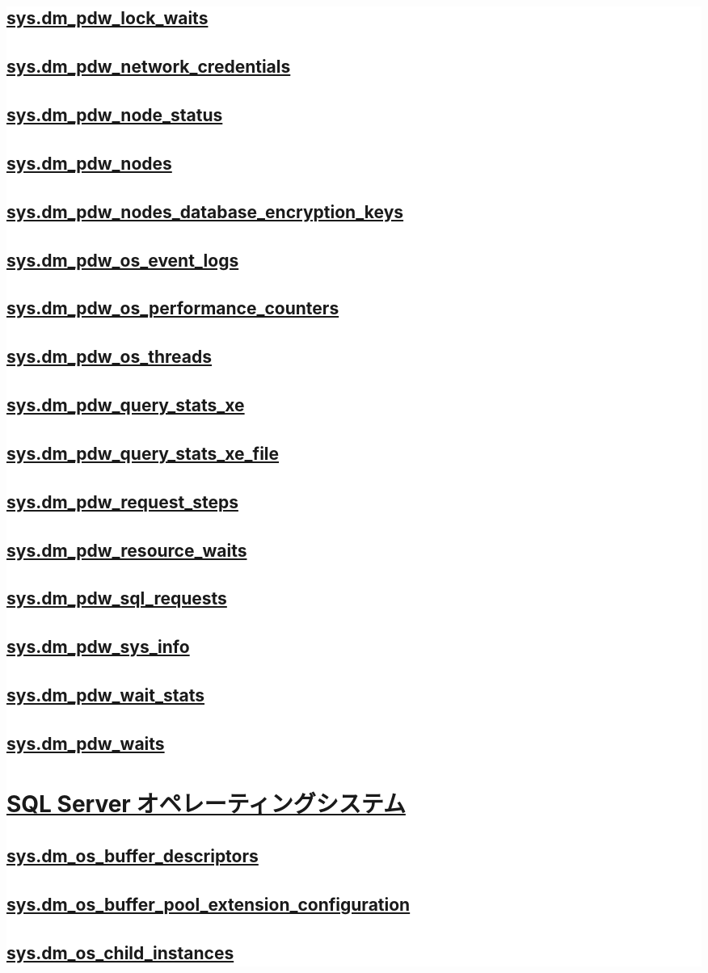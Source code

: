 ## [sys.dm_pdw_lock_waits](sys-dm-pdw-lock-waits-transact-sql.md)  
## [sys.dm_pdw_network_credentials](sys-dm-pdw-network-credentials-transact-sql.md)  
## [sys.dm_pdw_node_status](sys-dm-pdw-node-status-transact-sql.md)  
## [sys.dm_pdw_nodes](sys-dm-pdw-nodes-transact-sql.md)  
## [sys.dm_pdw_nodes_database_encryption_keys](sys-dm-pdw-nodes-database-encryption-keys-transact-sql.md)  
## [sys.dm_pdw_os_event_logs](sys-dm-pdw-os-event-logs-transact-sql.md)  
## [sys.dm_pdw_os_performance_counters](sys-dm-pdw-os-performance-counters-transact-sql.md)  
## [sys.dm_pdw_os_threads](sys-dm-pdw-os-threads-transact-sql.md)  
## [sys.dm_pdw_query_stats_xe](sys-dm-pdw-query-stats-xe-transact-sql.md)  
## [sys.dm_pdw_query_stats_xe_file](sys-dm-pdw-query-stats-xe-file-transact-sql.md)  
## [sys.dm_pdw_request_steps](sys-dm-pdw-request-steps-transact-sql.md)  
## [sys.dm_pdw_resource_waits](sys-dm-pdw-resource-waits-transact-sql.md)  
## [sys.dm_pdw_sql_requests](sys-dm-pdw-sql-requests-transact-sql.md)  
## [sys.dm_pdw_sys_info](sys-dm-pdw-sys-info-transact-sql.md)  
## [sys.dm_pdw_wait_stats](sys-dm-pdw-wait-stats-transact-sql.md)  
## [sys.dm_pdw_waits](sys-dm-pdw-waits-transact-sql.md)  

# [SQL Server オペレーティングシステム](sql-server-operating-system-related-dynamic-management-views-transact-sql.md)  
## [sys.dm_os_buffer_descriptors](sys-dm-os-buffer-descriptors-transact-sql.md)  
## [sys.dm_os_buffer_pool_extension_configuration](sys-dm-os-buffer-pool-extension-configuration-transact-sql.md)  
## [sys.dm_os_child_instances](sys-dm-os-child-instances-transact-sql.md)  